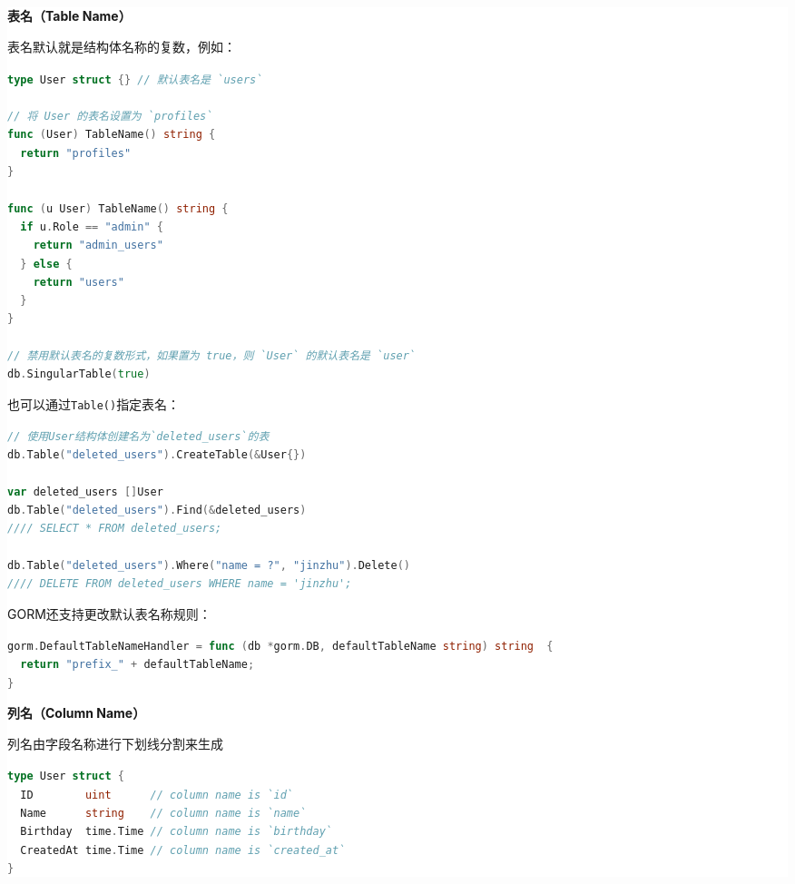 **表名（Table Name）**

表名默认就是结构体名称的复数，例如：

```go
type User struct {} // 默认表名是 `users`

// 将 User 的表名设置为 `profiles`
func (User) TableName() string {
  return "profiles"
}

func (u User) TableName() string {
  if u.Role == "admin" {
    return "admin_users"
  } else {
    return "users"
  }
}

// 禁用默认表名的复数形式，如果置为 true，则 `User` 的默认表名是 `user`
db.SingularTable(true)
```

也可以通过`Table()`指定表名：

```go
// 使用User结构体创建名为`deleted_users`的表
db.Table("deleted_users").CreateTable(&User{})

var deleted_users []User
db.Table("deleted_users").Find(&deleted_users)
//// SELECT * FROM deleted_users;

db.Table("deleted_users").Where("name = ?", "jinzhu").Delete()
//// DELETE FROM deleted_users WHERE name = 'jinzhu';
```

GORM还支持更改默认表名称规则：

```go
gorm.DefaultTableNameHandler = func (db *gorm.DB, defaultTableName string) string  {
  return "prefix_" + defaultTableName;
}
```

**列名（Column Name）**

列名由字段名称进行下划线分割来生成

```go
type User struct {
  ID        uint      // column name is `id`
  Name      string    // column name is `name`
  Birthday  time.Time // column name is `birthday`
  CreatedAt time.Time // column name is `created_at`
}
```
